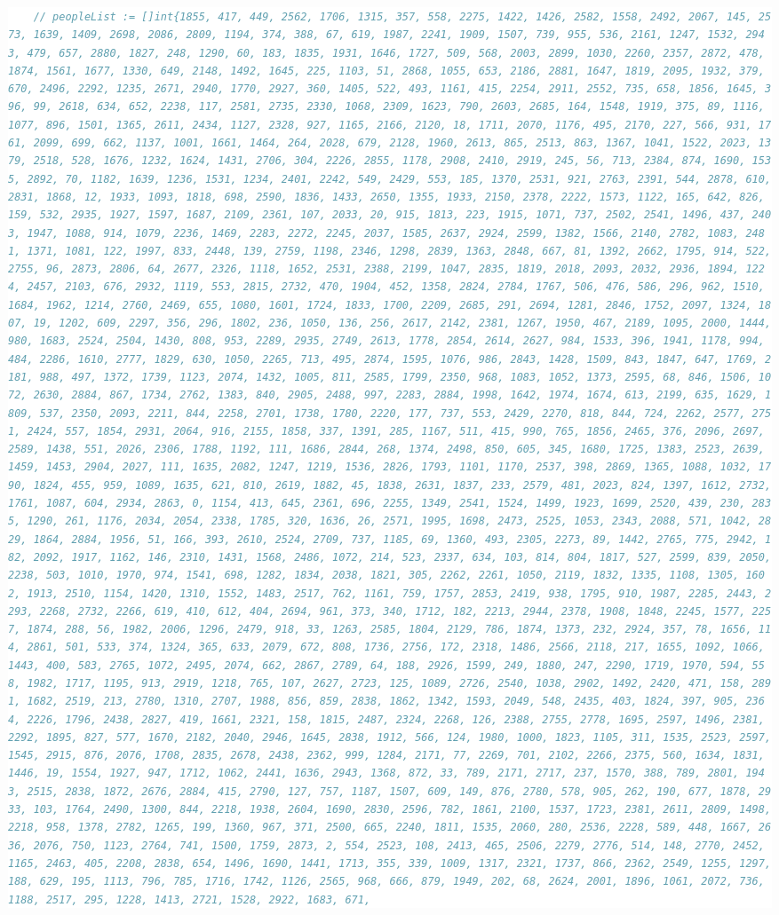```go
	// peopleList := []int{1855, 417, 449, 2562, 1706, 1315, 357, 558, 2275, 1422, 1426, 2582, 1558, 2492, 2067, 145, 2573, 1639, 1409, 2698, 2086, 2809, 1194, 374, 388, 67, 619, 1987, 2241, 1909, 1507, 739, 955, 536, 2161, 1247, 1532, 2943, 479, 657, 2880, 1827, 248, 1290, 60, 183, 1835, 1931, 1646, 1727, 509, 568, 2003, 2899, 1030, 2260, 2357, 2872, 478, 1874, 1561, 1677, 1330, 649, 2148, 1492, 1645, 225, 1103, 51, 2868, 1055, 653, 2186, 2881, 1647, 1819, 2095, 1932, 379, 670, 2496, 2292, 1235, 2671, 2940, 1770, 2927, 360, 1405, 522, 493, 1161, 415, 2254, 2911, 2552, 735, 658, 1856, 1645, 396, 99, 2618, 634, 652, 2238, 117, 2581, 2735, 2330, 1068, 2309, 1623, 790, 2603, 2685, 164, 1548, 1919, 375, 89, 1116, 1077, 896, 1501, 1365, 2611, 2434, 1127, 2328, 927, 1165, 2166, 2120, 18, 1711, 2070, 1176, 495, 2170, 227, 566, 931, 1761, 2099, 699, 662, 1137, 1001, 1661, 1464, 264, 2028, 679, 2128, 1960, 2613, 865, 2513, 863, 1367, 1041, 1522, 2023, 1379, 2518, 528, 1676, 1232, 1624, 1431, 2706, 304, 2226, 2855, 1178, 2908, 2410, 2919, 245, 56, 713, 2384, 874, 1690, 1535, 2892, 70, 1182, 1639, 1236, 1531, 1234, 2401, 2242, 549, 2429, 553, 185, 1370, 2531, 921, 2763, 2391, 544, 2878, 610, 2831, 1868, 12, 1933, 1093, 1818, 698, 2590, 1836, 1433, 2650, 1355, 1933, 2150, 2378, 2222, 1573, 1122, 165, 642, 826, 159, 532, 2935, 1927, 1597, 1687, 2109, 2361, 107, 2033, 20, 915, 1813, 223, 1915, 1071, 737, 2502, 2541, 1496, 437, 2403, 1947, 1088, 914, 1079, 2236, 1469, 2283, 2272, 2245, 2037, 1585, 2637, 2924, 2599, 1382, 1566, 2140, 2782, 1083, 2481, 1371, 1081, 122, 1997, 833, 2448, 139, 2759, 1198, 2346, 1298, 2839, 1363, 2848, 667, 81, 1392, 2662, 1795, 914, 522, 2755, 96, 2873, 2806, 64, 2677, 2326, 1118, 1652, 2531, 2388, 2199, 1047, 2835, 1819, 2018, 2093, 2032, 2936, 1894, 1224, 2457, 2103, 676, 2932, 1119, 553, 2815, 2732, 470, 1904, 452, 1358, 2824, 2784, 1767, 506, 476, 586, 296, 962, 1510, 1684, 1962, 1214, 2760, 2469, 655, 1080, 1601, 1724, 1833, 1700, 2209, 2685, 291, 2694, 1281, 2846, 1752, 2097, 1324, 1807, 19, 1202, 609, 2297, 356, 296, 1802, 236, 1050, 136, 256, 2617, 2142, 2381, 1267, 1950, 467, 2189, 1095, 2000, 1444, 980, 1683, 2524, 2504, 1430, 808, 953, 2289, 2935, 2749, 2613, 1778, 2854, 2614, 2627, 984, 1533, 396, 1941, 1178, 994, 484, 2286, 1610, 2777, 1829, 630, 1050, 2265, 713, 495, 2874, 1595, 1076, 986, 2843, 1428, 1509, 843, 1847, 647, 1769, 2181, 988, 497, 1372, 1739, 1123, 2074, 1432, 1005, 811, 2585, 1799, 2350, 968, 1083, 1052, 1373, 2595, 68, 846, 1506, 1072, 2630, 2884, 867, 1734, 2762, 1383, 840, 2905, 2488, 997, 2283, 2884, 1998, 1642, 1974, 1674, 613, 2199, 635, 1629, 1809, 537, 2350, 2093, 2211, 844, 2258, 2701, 1738, 1780, 2220, 177, 737, 553, 2429, 2270, 818, 844, 724, 2262, 2577, 2751, 2424, 557, 1854, 2931, 2064, 916, 2155, 1858, 337, 1391, 285, 1167, 511, 415, 990, 765, 1856, 2465, 376, 2096, 2697, 2589, 1438, 551, 2026, 2306, 1788, 1192, 111, 1686, 2844, 268, 1374, 2498, 850, 605, 345, 1680, 1725, 1383, 2523, 2639, 1459, 1453, 2904, 2027, 111, 1635, 2082, 1247, 1219, 1536, 2826, 1793, 1101, 1170, 2537, 398, 2869, 1365, 1088, 1032, 1790, 1824, 455, 959, 1089, 1635, 621, 810, 2619, 1882, 45, 1838, 2631, 1837, 233, 2579, 481, 2023, 824, 1397, 1612, 2732, 1761, 1087, 604, 2934, 2863, 0, 1154, 413, 645, 2361, 696, 2255, 1349, 2541, 1524, 1499, 1923, 1699, 2520, 439, 230, 2835, 1290, 261, 1176, 2034, 2054, 2338, 1785, 320, 1636, 26, 2571, 1995, 1698, 2473, 2525, 1053, 2343, 2088, 571, 1042, 2829, 1864, 2884, 1956, 51, 166, 393, 2610, 2524, 2709, 737, 1185, 69, 1360, 493, 2305, 2273, 89, 1442, 2765, 775, 2942, 182, 2092, 1917, 1162, 146, 2310, 1431, 1568, 2486, 1072, 214, 523, 2337, 634, 103, 814, 804, 1817, 527, 2599, 839, 2050, 2238, 503, 1010, 1970, 974, 1541, 698, 1282, 1834, 2038, 1821, 305, 2262, 2261, 1050, 2119, 1832, 1335, 1108, 1305, 1602, 1913, 2510, 1154, 1420, 1310, 1552, 1483, 2517, 762, 1161, 759, 1757, 2853, 2419, 938, 1795, 910, 1987, 2285, 2443, 2293, 2268, 2732, 2266, 619, 410, 612, 404, 2694, 961, 373, 340, 1712, 182, 2213, 2944, 2378, 1908, 1848, 2245, 1577, 2257, 1874, 288, 56, 1982, 2006, 1296, 2479, 918, 33, 1263, 2585, 1804, 2129, 786, 1874, 1373, 232, 2924, 357, 78, 1656, 114, 2861, 501, 533, 374, 1324, 365, 633, 2079, 672, 808, 1736, 2756, 172, 2318, 1486, 2566, 2118, 217, 1655, 1092, 1066, 1443, 400, 583, 2765, 1072, 2495, 2074, 662, 2867, 2789, 64, 188, 2926, 1599, 249, 1880, 247, 2290, 1719, 1970, 594, 558, 1982, 1717, 1195, 913, 2919, 1218, 765, 107, 2627, 2723, 125, 1089, 2726, 2540, 1038, 2902, 1492, 2420, 471, 158, 2891, 1682, 2519, 213, 2780, 1310, 2707, 1988, 856, 859, 2838, 1862, 1342, 1593, 2049, 548, 2435, 403, 1824, 397, 905, 2364, 2226, 1796, 2438, 2827, 419, 1661, 2321, 158, 1815, 2487, 2324, 2268, 126, 2388, 2755, 2778, 1695, 2597, 1496, 2381, 2292, 1895, 827, 577, 1670, 2182, 2040, 2946, 1645, 2838, 1912, 566, 124, 1980, 1000, 1823, 1105, 311, 1535, 2523, 2597, 1545, 2915, 876, 2076, 1708, 2835, 2678, 2438, 2362, 999, 1284, 2171, 77, 2269, 701, 2102, 2266, 2375, 560, 1634, 1831, 1446, 19, 1554, 1927, 947, 1712, 1062, 2441, 1636, 2943, 1368, 872, 33, 789, 2171, 2717, 237, 1570, 388, 789, 2801, 1943, 2515, 2838, 1872, 2676, 2884, 415, 2790, 127, 757, 1187, 1507, 609, 149, 876, 2780, 578, 905, 262, 190, 677, 1878, 2933, 103, 1764, 2490, 1300, 844, 2218, 1938, 2604, 1690, 2830, 2596, 782, 1861, 2100, 1537, 1723, 2381, 2611, 2809, 1498, 2218, 958, 1378, 2782, 1265, 199, 1360, 967, 371, 2500, 665, 2240, 1811, 1535, 2060, 280, 2536, 2228, 589, 448, 1667, 2636, 2076, 750, 1123, 2764, 741, 1500, 1759, 2873, 2, 554, 2523, 108, 2413, 465, 2506, 2279, 2776, 514, 148, 2770, 2452, 1165, 2463, 405, 2208, 2838, 654, 1496, 1690, 1441, 1713, 355, 339, 1009, 1317, 2321, 1737, 866, 2362, 2549, 1255, 1297, 188, 629, 195, 1113, 796, 785, 1716, 1742, 1126, 2565, 968, 666, 879, 1949, 202, 68, 2624, 2001, 1896, 1061, 2072, 736, 1188, 2517, 295, 1228, 1413, 2721, 1528, 2922, 1683, 671,
```